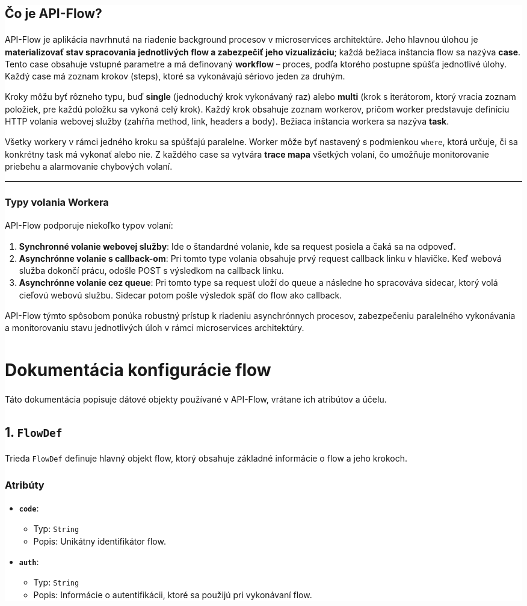 ## Čo je API-Flow?

API-Flow je aplikácia navrhnutá na riadenie background procesov v microservices architektúre. Jeho hlavnou úlohou je **materializovať stav spracovania jednotlivých flow a zabezpečiť jeho vizualizáciu**; každá bežiaca inštancia flow sa nazýva **case**. Tento case obsahuje vstupné parametre a má definovaný **workflow** – proces, podľa ktorého postupne spúšťa jednotlivé úlohy. Každý case má zoznam krokov (steps), ktoré sa vykonávajú sériovo jeden za druhým.

Kroky môžu byť rôzneho typu, buď **single** (jednoduchý krok vykonávaný raz) alebo **multi** (krok s iterátorom, ktorý vracia zoznam položiek, pre každú položku sa vykoná celý krok). Každý krok obsahuje zoznam workerov, pričom worker predstavuje definíciu HTTP volania webovej služby (zahŕňa method, link, headers a body). Bežiaca inštancia workera sa nazýva **task**.

Všetky workery v rámci jedného kroku sa spúšťajú paralelne. Worker môže byť nastavený s podmienkou `where`, ktorá určuje, či sa konkrétny task má vykonať alebo nie. Z každého case sa vytvára **trace mapa** všetkých volaní, čo umožňuje monitorovanie priebehu a alarmovanie chybových volaní.

---

### Typy volania Workera

API-Flow podporuje niekoľko typov volaní:

1. **Synchronné volanie webovej služby**: Ide o štandardné volanie, kde sa request posiela a čaká sa na odpoveď.
2. **Asynchrónne volanie s callback-om**: Pri tomto type volania obsahuje prvý request callback linku v hlavičke. Keď webová služba dokončí prácu, odošle POST s výsledkom na callback linku.
3. **Asynchrónne volanie cez queue**: Pri tomto type sa request uloží do queue a následne ho spracováva sidecar, ktorý volá cieľovú webovú službu. Sidecar potom pošle výsledok späť do flow ako callback.

API-Flow týmto spôsobom ponúka robustný prístup k riadeniu asynchrónnych procesov, zabezpečeniu paralelného vykonávania a monitorovaniu stavu jednotlivých úloh v rámci microservices architektúry.

# Dokumentácia konfigurácie flow

Táto dokumentácia popisuje dátové objekty používané v API-Flow, vrátane ich atribútov a účelu.

## 1. `FlowDef`

Trieda `FlowDef` definuje hlavný objekt flow, ktorý obsahuje základné informácie o flow a jeho krokoch.

### Atribúty

- **`code`**: 
  - Typ: `String`
  - Popis: Unikátny identifikátor flow.

- **`auth`**: 
  - Typ: `String`
  - Popis: Informácie o autentifikácii, ktoré sa použijú pri vykonávaní flow.
